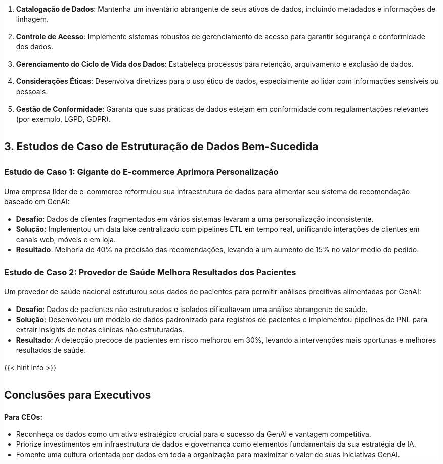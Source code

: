 1. **Catalogação de Dados**: Mantenha um inventário abrangente de seus ativos de dados, incluindo metadados e informações de linhagem.

2. **Controle de Acesso**: Implemente sistemas robustos de gerenciamento de acesso para garantir segurança e conformidade dos dados.

3. **Gerenciamento do Ciclo de Vida dos Dados**: Estabeleça processos para retenção, arquivamento e exclusão de dados.

4. **Considerações Éticas**: Desenvolva diretrizes para o uso ético de dados, especialmente ao lidar com informações sensíveis ou pessoais.

5. **Gestão de Conformidade**: Garanta que suas práticas de dados estejam em conformidade com regulamentações relevantes (por exemplo, LGPD, GDPR).

## 3. Estudos de Caso de Estruturação de Dados Bem-Sucedida

### Estudo de Caso 1: Gigante do E-commerce Aprimora Personalização

Uma empresa líder de e-commerce reformulou sua infraestrutura de dados para alimentar seu sistema de recomendação baseado em GenAI:

- **Desafio**: Dados de clientes fragmentados em vários sistemas levaram a uma personalização inconsistente.
- **Solução**: Implementou um data lake centralizado com pipelines ETL em tempo real, unificando interações de clientes em canais web, móveis e em loja.
- **Resultado**: Melhoria de 40% na precisão das recomendações, levando a um aumento de 15% no valor médio do pedido.

### Estudo de Caso 2: Provedor de Saúde Melhora Resultados dos Pacientes

Um provedor de saúde nacional estruturou seus dados de pacientes para permitir análises preditivas alimentadas por GenAI:

- **Desafio**: Dados de pacientes não estruturados e isolados dificultavam uma análise abrangente de saúde.
- **Solução**: Desenvolveu um modelo de dados padronizado para registros de pacientes e implementou pipelines de PNL para extrair insights de notas clínicas não estruturadas.
- **Resultado**: A detecção precoce de pacientes em risco melhorou em 30%, levando a intervenções mais oportunas e melhores resultados de saúde.

{{< hint info >}}

## Conclusões para Executivos

**Para CEOs:**
- Reconheça os dados como um ativo estratégico crucial para o sucesso da GenAI e vantagem competitiva.
- Priorize investimentos em infraestrutura de dados e governança como elementos fundamentais da sua estratégia de IA.
- Fomente uma cultura orientada por dados em toda a organização para maximizar o valor de suas iniciativas GenAI.
